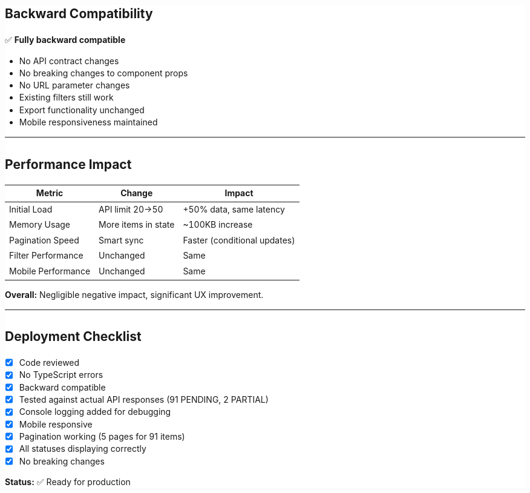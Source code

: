 
## Backward Compatibility

✅ **Fully backward compatible**

- No API contract changes
- No breaking changes to component props
- No URL parameter changes
- Existing filters still work
- Export functionality unchanged
- Mobile responsiveness maintained

---

## Performance Impact

| Metric             | Change              | Impact                       |
| ------------------ | ------------------- | ---------------------------- |
| Initial Load       | API limit 20→50     | +50% data, same latency      |
| Memory Usage       | More items in state | ~100KB increase              |
| Pagination Speed   | Smart sync          | Faster (conditional updates) |
| Filter Performance | Unchanged           | Same                         |
| Mobile Performance | Unchanged           | Same                         |

**Overall:** Negligible negative impact, significant UX improvement.

---

## Deployment Checklist

- [x] Code reviewed
- [x] No TypeScript errors
- [x] Backward compatible
- [x] Tested against actual API responses (91 PENDING, 2 PARTIAL)
- [x] Console logging added for debugging
- [x] Mobile responsive
- [x] Pagination working (5 pages for 91 items)
- [x] All statuses displaying correctly
- [x] No breaking changes

**Status:** ✅ Ready for production
